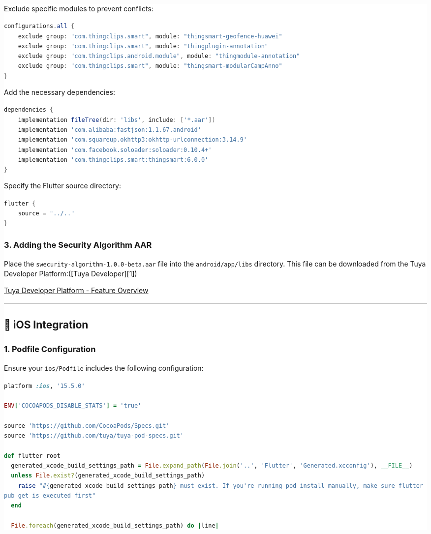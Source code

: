 

Exclude specific modules to prevent conflicts:

```groovy
configurations.all {
    exclude group: "com.thingclips.smart", module: "thingsmart-geofence-huawei"
    exclude group: "com.thingclips.smart", module: "thingplugin-annotation"
    exclude group: "com.thingclips.android.module", module: "thingmodule-annotation"
    exclude group: "com.thingclips.smart", module: "thingsmart-modularCampAnno"
}
```



Add the necessary dependencies:

```groovy
dependencies {
    implementation fileTree(dir: 'libs', include: ['*.aar'])
    implementation 'com.alibaba:fastjson:1.1.67.android'
    implementation 'com.squareup.okhttp3:okhttp-urlconnection:3.14.9'
    implementation 'com.facebook.soloader:soloader:0.10.4+'
    implementation 'com.thingclips.smart:thingsmart:6.0.0'
}
```



Specify the Flutter source directory:

```groovy
flutter {
    source = "../.."
}
```



### 3. Adding the Security Algorithm AAR

Place the `swecurity-algorithm-1.0.0-beta.aar` file into the `android/app/libs` directory. This file can be downloaded from the Tuya Developer Platform:([Tuya Developer][1])

[Tuya Developer Platform - Feature Overview](https://developer.tuya.com/en/docs/app-development/featureoverview?id=Ka69nt97vtsfu)

---

## 🍎 iOS Integration

### 1. Podfile Configuration

Ensure your `ios/Podfile` includes the following configuration:

```ruby
platform :ios, '15.5.0'

ENV['COCOAPODS_DISABLE_STATS'] = 'true'

source 'https://github.com/CocoaPods/Specs.git'
source 'https://github.com/tuya/tuya-pod-specs.git'

def flutter_root
  generated_xcode_build_settings_path = File.expand_path(File.join('..', 'Flutter', 'Generated.xcconfig'), __FILE__)
  unless File.exist?(generated_xcode_build_settings_path)
    raise "#{generated_xcode_build_settings_path} must exist. If you're running pod install manually, make sure flutter pub get is executed first"
  end

  File.foreach(generated_xcode_build_settings_path) do |line|
```